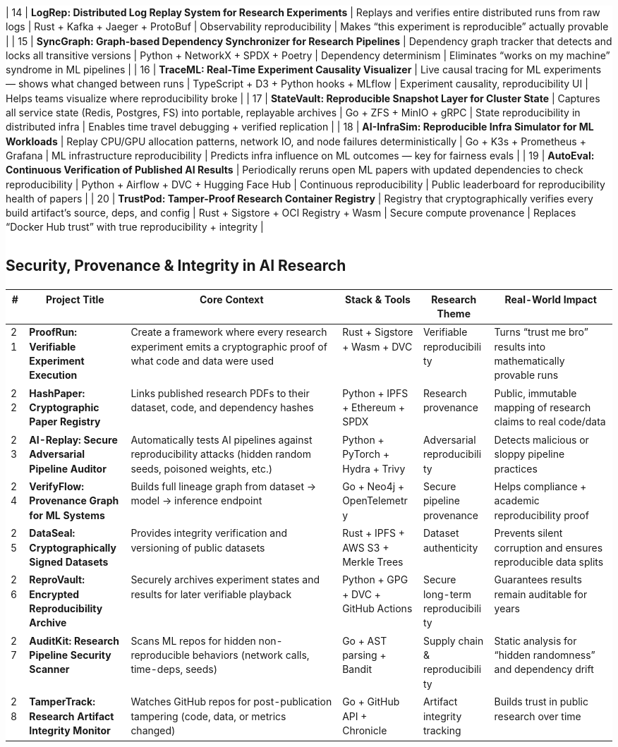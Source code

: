 | 14 | **LogRep: Distributed Log Replay System for Research Experiments**        | Replays and verifies entire distributed runs from raw logs                                              | Rust + Kafka + Jaeger + ProtoBuf          | Observability reproducibility              | Makes “this experiment is reproducible” actually provable         |
| 15 | **SyncGraph: Graph-based Dependency Synchronizer for Research Pipelines** | Dependency graph tracker that detects and locks all transitive versions                                 | Python + NetworkX + SPDX + Poetry         | Dependency determinism                     | Eliminates “works on my machine” syndrome in ML pipelines         |
| 16 | **TraceML: Real-Time Experiment Causality Visualizer**                    | Live causal tracing for ML experiments — shows what changed between runs                                | TypeScript + D3 + Python hooks + MLflow   | Experiment causality, reproducibility UI   | Helps teams visualize where reproducibility broke                 |
| 17 | **StateVault: Reproducible Snapshot Layer for Cluster State**             | Captures all service state (Redis, Postgres, FS) into portable, replayable archives                     | Go + ZFS + MinIO + gRPC                   | State reproducibility in distributed infra | Enables time travel debugging + verified replication              |
| 18 | **AI-InfraSim: Reproducible Infra Simulator for ML Workloads**            | Replay CPU/GPU allocation patterns, network IO, and node failures deterministically                     | Go + K3s + Prometheus + Grafana           | ML infrastructure reproducibility          | Predicts infra influence on ML outcomes — key for fairness evals  |
| 19 | **AutoEval: Continuous Verification of Published AI Results**             | Periodically reruns open ML papers with updated dependencies to check reproducibility                   | Python + Airflow + DVC + Hugging Face Hub | Continuous reproducibility                 | Public leaderboard for reproducibility health of papers           |
| 20 | **TrustPod: Tamper-Proof Research Container Registry**                    | Registry that cryptographically verifies every build artifact’s source, deps, and config                | Rust + Sigstore + OCI Registry + Wasm     | Secure compute provenance                  | Replaces “Docker Hub trust” with true reproducibility + integrity |

## Security, Provenance & Integrity in AI Research

| #  | Project Title                                              | Core Context                                                                                                   | Stack & Tools                                  | Research Theme                   | Real-World Impact                                                |
| -- | ---------------------------------------------------------- | -------------------------------------------------------------------------------------------------------------- | ---------------------------------------------- | -------------------------------- | ---------------------------------------------------------------- |
| 21 | **ProofRun: Verifiable Experiment Execution**              | Create a framework where every research experiment emits a cryptographic proof of what code and data were used | Rust + Sigstore + Wasm + DVC                   | Verifiable reproducibility       | Turns “trust me bro” results into mathematically provable runs   |
| 22 | **HashPaper: Cryptographic Paper Registry**                | Links published research PDFs to their dataset, code, and dependency hashes                                    | Python + IPFS + Ethereum + SPDX                | Research provenance              | Public, immutable mapping of research claims to real code/data   |
| 23 | **AI-Replay: Secure Adversarial Pipeline Auditor**         | Automatically tests AI pipelines against reproducibility attacks (hidden random seeds, poisoned weights, etc.) | Python + PyTorch + Hydra + Trivy               | Adversarial reproducibility      | Detects malicious or sloppy pipeline practices                   |
| 24 | **VerifyFlow: Provenance Graph for ML Systems**            | Builds full lineage graph from dataset → model → inference endpoint                                            | Go + Neo4j + OpenTelemetry                     | Secure pipeline provenance       | Helps compliance + academic reproducibility proof                |
| 25 | **DataSeal: Cryptographically Signed Datasets**            | Provides integrity verification and versioning of public datasets                                              | Rust + IPFS + AWS S3 + Merkle Trees            | Dataset authenticity             | Prevents silent corruption and ensures reproducible data splits  |
| 26 | **ReproVault: Encrypted Reproducibility Archive**          | Securely archives experiment states and results for later verifiable playback                                  | Python + GPG + DVC + GitHub Actions            | Secure long-term reproducibility | Guarantees results remain auditable for years                    |
| 27 | **AuditKit: Research Pipeline Security Scanner**           | Scans ML repos for hidden non-reproducible behaviors (network calls, time-deps, seeds)                         | Go + AST parsing + Bandit                      | Supply chain & reproducibility   | Static analysis for “hidden randomness” and dependency drift     |
| 28 | **TamperTrack: Research Artifact Integrity Monitor**       | Watches GitHub repos for post-publication tampering (code, data, or metrics changed)                           | Go + GitHub API + Chronicle                    | Artifact integrity tracking      | Builds trust in public research over time                        |